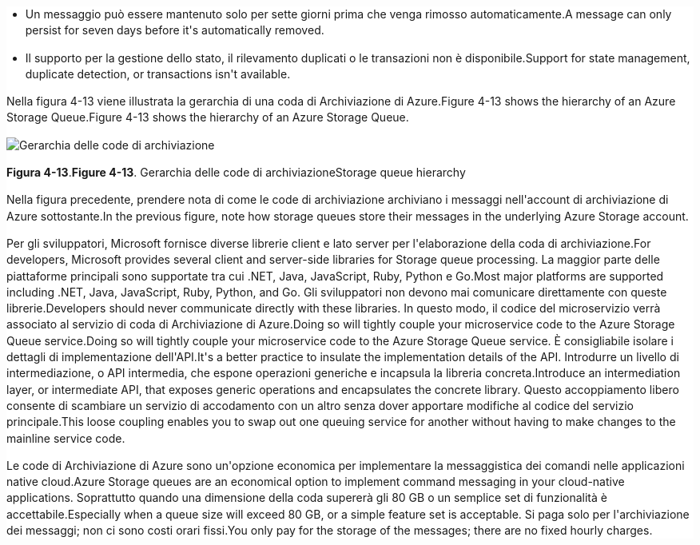 - <span data-ttu-id="4dac4-208">Un messaggio può essere mantenuto solo per sette giorni prima che venga rimosso automaticamente.</span><span class="sxs-lookup"><span data-stu-id="4dac4-208">A message can only persist for seven days before it's automatically removed.</span></span>

- <span data-ttu-id="4dac4-209">Il supporto per la gestione dello stato, il rilevamento duplicati o le transazioni non è disponibile.</span><span class="sxs-lookup"><span data-stu-id="4dac4-209">Support for state management, duplicate detection, or transactions isn't available.</span></span>

<span data-ttu-id="4dac4-210">Nella figura 4-13 viene illustrata la gerarchia di una coda di Archiviazione di Azure.Figure 4-13 shows the hierarchy of an Azure Storage Queue.</span><span class="sxs-lookup"><span data-stu-id="4dac4-210">Figure 4-13 shows the hierarchy of an Azure Storage Queue.</span></span>

![Gerarchia delle code di archiviazione](./media/storage-queue-hierarchy.png)

<span data-ttu-id="4dac4-212">**Figura 4-13**.</span><span class="sxs-lookup"><span data-stu-id="4dac4-212">**Figure 4-13**.</span></span> <span data-ttu-id="4dac4-213">Gerarchia delle code di archiviazione</span><span class="sxs-lookup"><span data-stu-id="4dac4-213">Storage queue hierarchy</span></span>

<span data-ttu-id="4dac4-214">Nella figura precedente, prendere nota di come le code di archiviazione archiviano i messaggi nell'account di archiviazione di Azure sottostante.</span><span class="sxs-lookup"><span data-stu-id="4dac4-214">In the previous figure, note how storage queues store their messages in the underlying Azure Storage account.</span></span>

<span data-ttu-id="4dac4-215">Per gli sviluppatori, Microsoft fornisce diverse librerie client e lato server per l'elaborazione della coda di archiviazione.</span><span class="sxs-lookup"><span data-stu-id="4dac4-215">For developers, Microsoft provides several client and server-side libraries for Storage queue processing.</span></span> <span data-ttu-id="4dac4-216">La maggior parte delle piattaforme principali sono supportate tra cui .NET, Java, JavaScript, Ruby, Python e Go.</span><span class="sxs-lookup"><span data-stu-id="4dac4-216">Most major platforms are supported including .NET, Java, JavaScript, Ruby, Python, and Go.</span></span> <span data-ttu-id="4dac4-217">Gli sviluppatori non devono mai comunicare direttamente con queste librerie.</span><span class="sxs-lookup"><span data-stu-id="4dac4-217">Developers should never communicate directly with these libraries.</span></span> <span data-ttu-id="4dac4-218">In questo modo, il codice del microservizio verrà associato al servizio di coda di Archiviazione di Azure.Doing so will tightly couple your microservice code to the Azure Storage Queue service.</span><span class="sxs-lookup"><span data-stu-id="4dac4-218">Doing so will tightly couple your microservice code to the Azure Storage Queue service.</span></span> <span data-ttu-id="4dac4-219">È consigliabile isolare i dettagli di implementazione dell'API.</span><span class="sxs-lookup"><span data-stu-id="4dac4-219">It's a better practice to insulate the implementation details of the API.</span></span> <span data-ttu-id="4dac4-220">Introdurre un livello di intermediazione, o API intermedia, che espone operazioni generiche e incapsula la libreria concreta.</span><span class="sxs-lookup"><span data-stu-id="4dac4-220">Introduce an intermediation layer, or intermediate API, that exposes generic operations and encapsulates the concrete library.</span></span> <span data-ttu-id="4dac4-221">Questo accoppiamento libero consente di scambiare un servizio di accodamento con un altro senza dover apportare modifiche al codice del servizio principale.</span><span class="sxs-lookup"><span data-stu-id="4dac4-221">This loose coupling enables you to swap out one queuing service for another without having to make changes to the mainline service code.</span></span>

<span data-ttu-id="4dac4-222">Le code di Archiviazione di Azure sono un'opzione economica per implementare la messaggistica dei comandi nelle applicazioni native cloud.</span><span class="sxs-lookup"><span data-stu-id="4dac4-222">Azure Storage queues are an economical option to implement command messaging in your cloud-native applications.</span></span> <span data-ttu-id="4dac4-223">Soprattutto quando una dimensione della coda supererà gli 80 GB o un semplice set di funzionalità è accettabile.</span><span class="sxs-lookup"><span data-stu-id="4dac4-223">Especially when a queue size will exceed 80 GB, or a simple feature set is acceptable.</span></span> <span data-ttu-id="4dac4-224">Si paga solo per l'archiviazione dei messaggi; non ci sono costi orari fissi.</span><span class="sxs-lookup"><span data-stu-id="4dac4-224">You only pay for the storage of the messages; there are no fixed hourly charges.</span></span>
